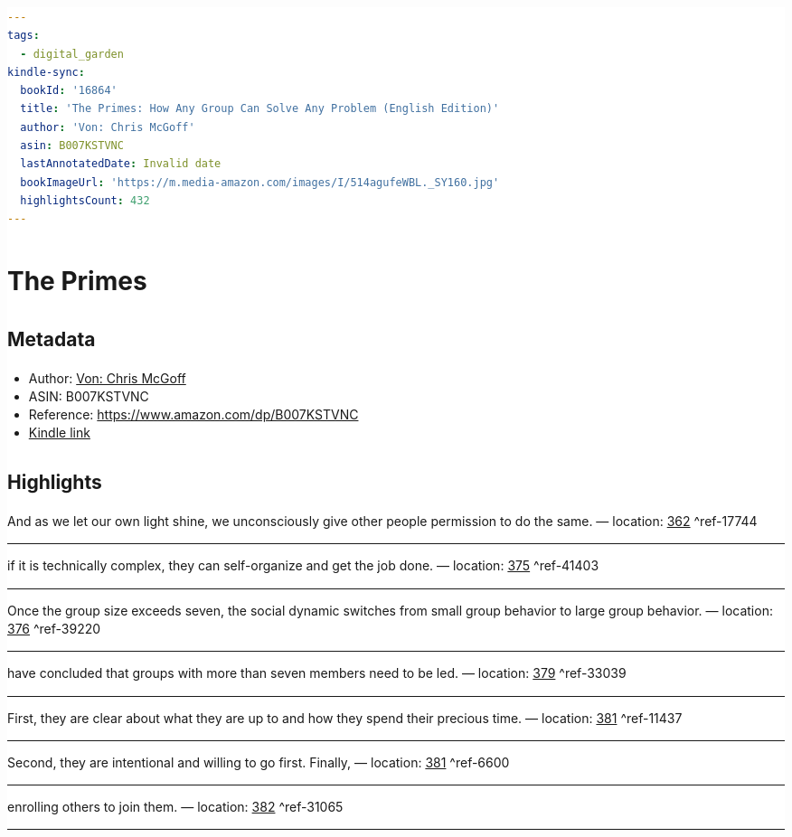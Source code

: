 ```yaml
---
tags:
  - digital_garden
kindle-sync:
  bookId: '16864'
  title: 'The Primes: How Any Group Can Solve Any Problem (English Edition)'
  author: 'Von: Chris McGoff'
  asin: B007KSTVNC
  lastAnnotatedDate: Invalid date
  bookImageUrl: 'https://m.media-amazon.com/images/I/514agufeWBL._SY160.jpg'
  highlightsCount: 432
---
```

# The Primes
## Metadata
* Author: [Von: Chris McGoff](https://www.amazon.com/-/de/Chris-McGoff/e/B006T8M1YU/ref=dp_byline_cont_ebooks_1)
* ASIN: B007KSTVNC
* Reference: https://www.amazon.com/dp/B007KSTVNC
* [Kindle link](kindle://book?action=open&asin=B007KSTVNC)

## Highlights
And as we let our own light shine, we unconsciously give other people permission to do the same. — location: [362](kindle://book?action=open&asin=B007KSTVNC&location=362) ^ref-17744

---
if it is technically complex, they can self-organize and get the job done. — location: [375](kindle://book?action=open&asin=B007KSTVNC&location=375) ^ref-41403

---
Once the group size exceeds seven, the social dynamic switches from small group behavior to large group behavior. — location: [376](kindle://book?action=open&asin=B007KSTVNC&location=376) ^ref-39220

---
have concluded that groups with more than seven members need to be led. — location: [379](kindle://book?action=open&asin=B007KSTVNC&location=379) ^ref-33039

---
First, they are clear about what they are up to and how they spend their precious time. — location: [381](kindle://book?action=open&asin=B007KSTVNC&location=381) ^ref-11437

---
Second, they are intentional and willing to go first. Finally, — location: [381](kindle://book?action=open&asin=B007KSTVNC&location=381) ^ref-6600

---
enrolling others to join them. — location: [382](kindle://book?action=open&asin=B007KSTVNC&location=382) ^ref-31065

---